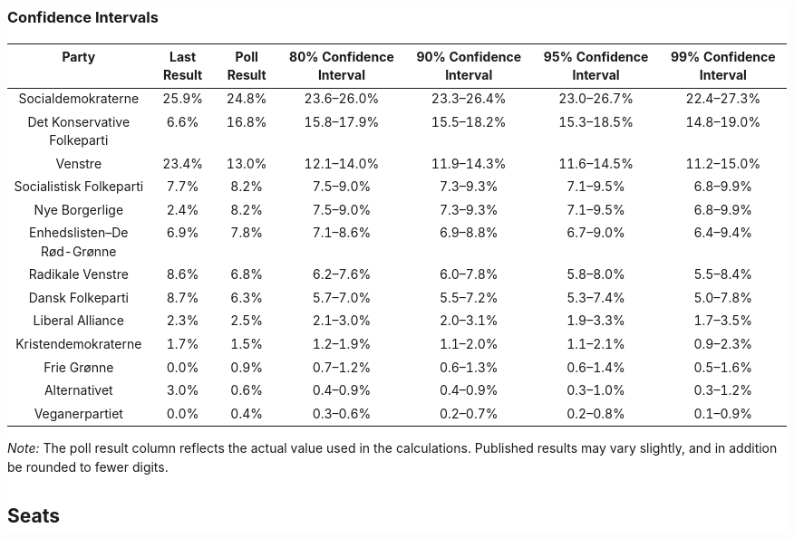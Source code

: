 ### Confidence Intervals

| Party | Last Result | Poll Result | 80% Confidence Interval | 90% Confidence Interval | 95% Confidence Interval | 99% Confidence Interval |
|:-----:|:-----------:|:-----------:|:-----------------------:|:-----------------------:|:-----------------------:|:-----------------------:|
| Socialdemokraterne | 25.9% | 24.8% | 23.6–26.0% |23.3–26.4% |23.0–26.7% |22.4–27.3% |
| Det Konservative Folkeparti | 6.6% | 16.8% | 15.8–17.9% |15.5–18.2% |15.3–18.5% |14.8–19.0% |
| Venstre | 23.4% | 13.0% | 12.1–14.0% |11.9–14.3% |11.6–14.5% |11.2–15.0% |
| Socialistisk Folkeparti | 7.7% | 8.2% | 7.5–9.0% |7.3–9.3% |7.1–9.5% |6.8–9.9% |
| Nye Borgerlige | 2.4% | 8.2% | 7.5–9.0% |7.3–9.3% |7.1–9.5% |6.8–9.9% |
| Enhedslisten–De Rød-Grønne | 6.9% | 7.8% | 7.1–8.6% |6.9–8.8% |6.7–9.0% |6.4–9.4% |
| Radikale Venstre | 8.6% | 6.8% | 6.2–7.6% |6.0–7.8% |5.8–8.0% |5.5–8.4% |
| Dansk Folkeparti | 8.7% | 6.3% | 5.7–7.0% |5.5–7.2% |5.3–7.4% |5.0–7.8% |
| Liberal Alliance | 2.3% | 2.5% | 2.1–3.0% |2.0–3.1% |1.9–3.3% |1.7–3.5% |
| Kristendemokraterne | 1.7% | 1.5% | 1.2–1.9% |1.1–2.0% |1.1–2.1% |0.9–2.3% |
| Frie Grønne | 0.0% | 0.9% | 0.7–1.2% |0.6–1.3% |0.6–1.4% |0.5–1.6% |
| Alternativet | 3.0% | 0.6% | 0.4–0.9% |0.4–0.9% |0.3–1.0% |0.3–1.2% |
| Veganerpartiet | 0.0% | 0.4% | 0.3–0.6% |0.2–0.7% |0.2–0.8% |0.1–0.9% |

*Note:* The poll result column reflects the actual value used in the calculations. Published results may vary slightly, and in addition be rounded to fewer digits.

## Seats
